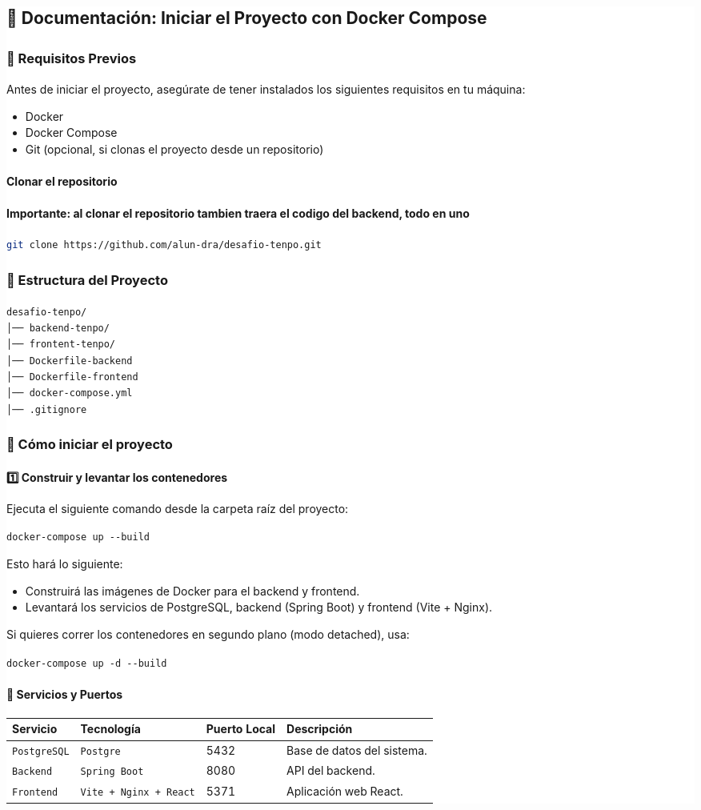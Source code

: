 
## 📄 Documentación: Iniciar el Proyecto con Docker Compose

### 📌 Requisitos Previos
Antes de iniciar el proyecto, asegúrate de tener instalados los siguientes requisitos en tu máquina:

- Docker
- Docker Compose
- Git (opcional, si clonas el proyecto desde un repositorio)

####  Clonar el repositorio
#### **Importante: al clonar el repositorio tambien traera el codigo del backend, todo en uno**
```sh
git clone https://github.com/alun-dra/desafio-tenpo.git
```

### 📂 Estructura del Proyecto

```
desafio-tenpo/
│── backend-tenpo/
│── frontent-tenpo/
│── Dockerfile-backend
│── Dockerfile-frontend
│── docker-compose.yml
│── .gitignore

```
### 🚀 Cómo iniciar el proyecto
#### 1️⃣ Construir y levantar los contenedores
Ejecuta el siguiente comando desde la carpeta raíz del proyecto:

```
docker-compose up --build

```
Esto hará lo siguiente:

- Construirá las imágenes de Docker para el backend y frontend.
- Levantará los servicios de PostgreSQL, backend (Spring Boot) y frontend (Vite + Nginx).

Si quieres correr los contenedores en segundo plano (modo detached), usa:
```
docker-compose up -d --build
```

#### 📌 Servicios y Puertos

| Servicio      | Tecnología  | Puerto Local       |Descripción | 
| :--------   | :-------                           | :---------------------  |:--|
| `PostgreSQL`      | `Postgre`   | 5432      |Base de datos del sistema.|
| `Backend`      | `Spring Boot`    | 8080 | API del backend.|
| `Frontend`      | `Vite + Nginx + React` | 5371 |Aplicación web React.
